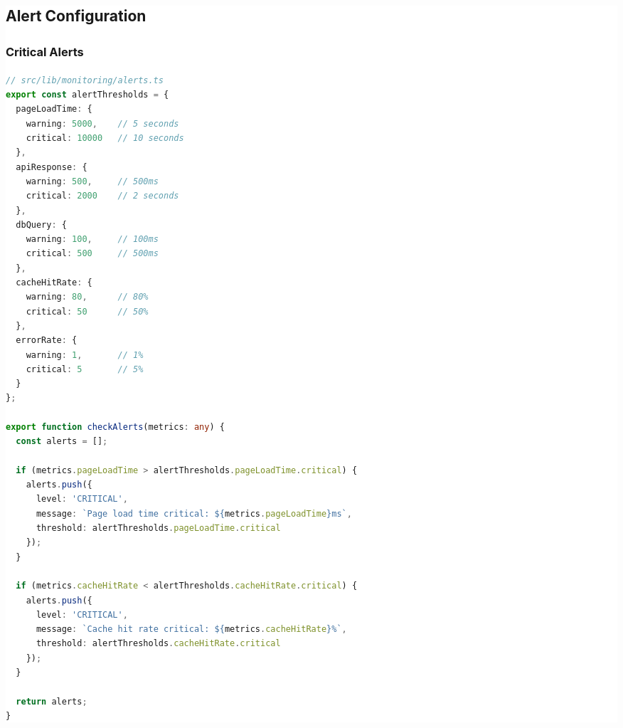 ## Alert Configuration

### Critical Alerts
```typescript
// src/lib/monitoring/alerts.ts
export const alertThresholds = {
  pageLoadTime: {
    warning: 5000,    // 5 seconds
    critical: 10000   // 10 seconds
  },
  apiResponse: {
    warning: 500,     // 500ms
    critical: 2000    // 2 seconds
  },
  dbQuery: {
    warning: 100,     // 100ms
    critical: 500     // 500ms
  },
  cacheHitRate: {
    warning: 80,      // 80%
    critical: 50      // 50%
  },
  errorRate: {
    warning: 1,       // 1%
    critical: 5       // 5%
  }
};

export function checkAlerts(metrics: any) {
  const alerts = [];
  
  if (metrics.pageLoadTime > alertThresholds.pageLoadTime.critical) {
    alerts.push({
      level: 'CRITICAL',
      message: `Page load time critical: ${metrics.pageLoadTime}ms`,
      threshold: alertThresholds.pageLoadTime.critical
    });
  }
  
  if (metrics.cacheHitRate < alertThresholds.cacheHitRate.critical) {
    alerts.push({
      level: 'CRITICAL',
      message: `Cache hit rate critical: ${metrics.cacheHitRate}%`,
      threshold: alertThresholds.cacheHitRate.critical
    });
  }
  
  return alerts;
}
```
